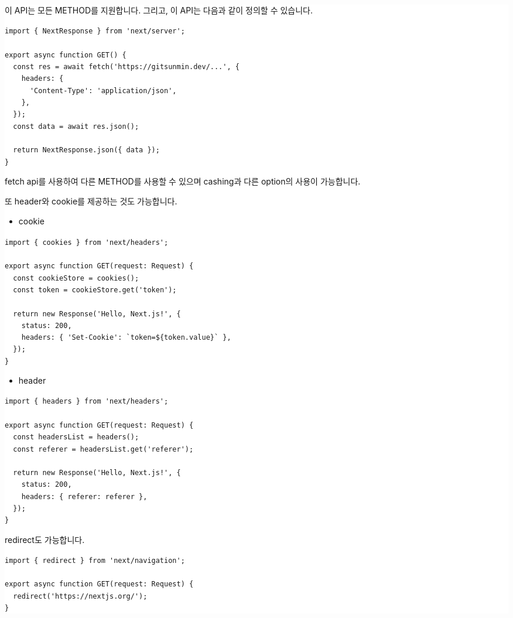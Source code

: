 이 API는 모든 METHOD를 지원합니다. 그리고, 이 API는 다음과 같이 정의할 수 있습니다.

```tsx
import { NextResponse } from 'next/server';

export async function GET() {
  const res = await fetch('https://gitsunmin.dev/...', {
    headers: {
      'Content-Type': 'application/json',
    },
  });
  const data = await res.json();

  return NextResponse.json({ data });
}
```

fetch api를 사용하여 다른 METHOD를 사용할 수 있으며 cashing과 다른 option의 사용이 가능합니다.

또 header와 cookie를 제공하는 것도 가능합니다.

- cookie

```tsx
import { cookies } from 'next/headers';

export async function GET(request: Request) {
  const cookieStore = cookies();
  const token = cookieStore.get('token');

  return new Response('Hello, Next.js!', {
    status: 200,
    headers: { 'Set-Cookie': `token=${token.value}` },
  });
}
```

- header

```tsx
import { headers } from 'next/headers';

export async function GET(request: Request) {
  const headersList = headers();
  const referer = headersList.get('referer');

  return new Response('Hello, Next.js!', {
    status: 200,
    headers: { referer: referer },
  });
}
```

redirect도 가능합니다.

```tsx
import { redirect } from 'next/navigation';

export async function GET(request: Request) {
  redirect('https://nextjs.org/');
}
```
